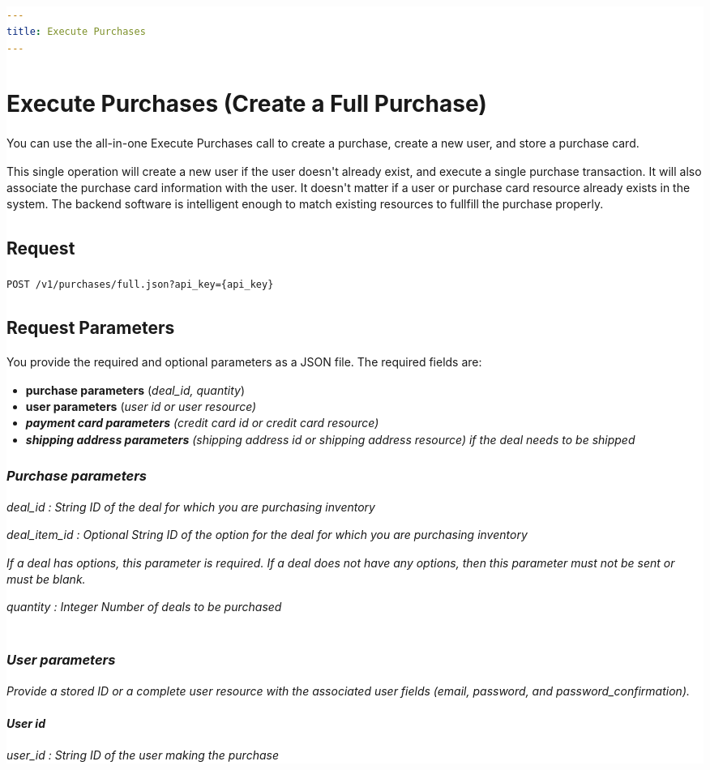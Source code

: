 ```yaml
---
title: Execute Purchases
---
```


# Execute Purchases (Create a Full Purchase)

You can use the all-in-one Execute Purchases call to create a purchase, create a new user, and store a purchase card.

This single operation will create a new user if the user doesn't already exist, and execute a single purchase transaction. It will also associate the purchase card information with the user. It doesn't matter if a user or purchase card resource already exists in the system. The backend software is intelligent enough to match existing resources to fullfill the purchase properly.

## Request

	POST /v1/purchases/full.json?api_key={api_key}

## Request Parameters

You provide the required and optional parameters as a JSON file. The required fields are:
* <b>purchase parameters</b> (<i>deal_id, quantity</i>)
* <b>user parameters</b> (<i>user id<i/> or <i>user resource</i>)
* <b>payment card parameters</b> (<i>credit card id</i> or <i>credit card resource</i>)
* <b>shipping address parameters</b> (<i>shipping address id</i> or <i>shipping address resource</i>) if the deal needs to be shipped

### Purchase parameters

deal_id
: _String_ ID of the deal for which you are purchasing inventory

deal_item_id
: _Optional String_ ID of the option for the deal for which you are purchasing inventory

  If a deal has options, this parameter is required.  If a deal does not have any options, then this parameter must
  not be sent or must be blank.

quantity
: _Integer_ Number of deals to be purchased
<br/><br/>

### User parameters
Provide a stored ID or a complete user resource with the associated user fields (<i>email, password,</i> and <i>password_confirmation</i>).

#### User id

user_id
: _String_ ID of the user making the purchase

